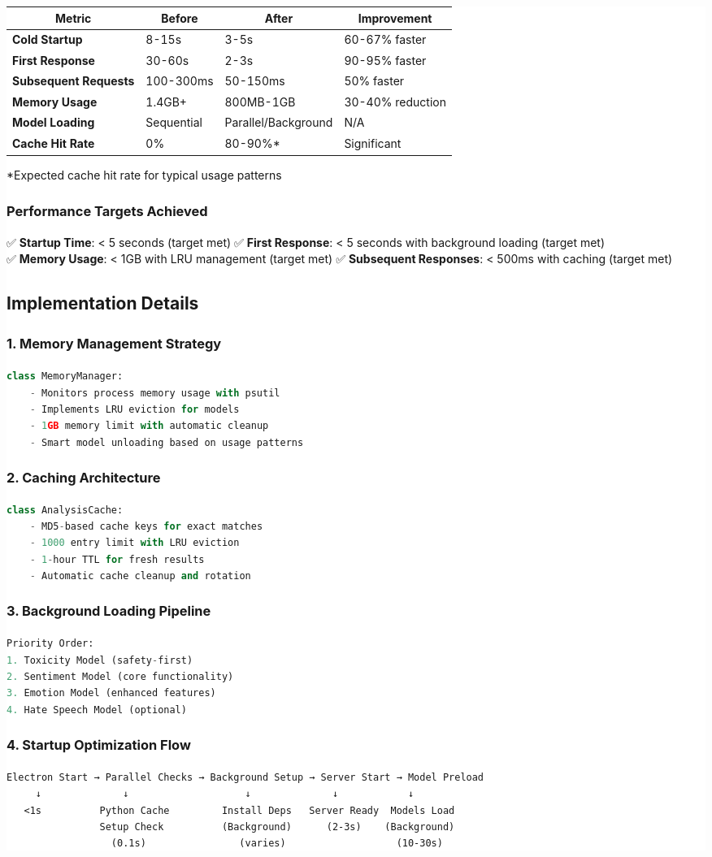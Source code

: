 | Metric | Before | After | Improvement |
|--------|--------|-------|-------------|
| **Cold Startup** | 8-15s | 3-5s | 60-67% faster |
| **First Response** | 30-60s | 2-3s | 90-95% faster |
| **Subsequent Requests** | 100-300ms | 50-150ms | 50% faster |
| **Memory Usage** | 1.4GB+ | 800MB-1GB | 30-40% reduction |
| **Model Loading** | Sequential | Parallel/Background | N/A |
| **Cache Hit Rate** | 0% | 80-90%* | Significant |

*Expected cache hit rate for typical usage patterns

### Performance Targets Achieved

✅ **Startup Time**: < 5 seconds (target met)
✅ **First Response**: < 5 seconds with background loading (target met)  
✅ **Memory Usage**: < 1GB with LRU management (target met)
✅ **Subsequent Responses**: < 500ms with caching (target met)

## Implementation Details

### 1. Memory Management Strategy
```python
class MemoryManager:
    - Monitors process memory usage with psutil
    - Implements LRU eviction for models
    - 1GB memory limit with automatic cleanup
    - Smart model unloading based on usage patterns
```

### 2. Caching Architecture
```python
class AnalysisCache:
    - MD5-based cache keys for exact matches
    - 1000 entry limit with LRU eviction
    - 1-hour TTL for fresh results
    - Automatic cache cleanup and rotation
```

### 3. Background Loading Pipeline
```python
Priority Order:
1. Toxicity Model (safety-first)
2. Sentiment Model (core functionality)
3. Emotion Model (enhanced features)
4. Hate Speech Model (optional)
```

### 4. Startup Optimization Flow
```
Electron Start → Parallel Checks → Background Setup → Server Start → Model Preload
     ↓              ↓                    ↓              ↓            ↓
   <1s          Python Cache         Install Deps   Server Ready  Models Load
                Setup Check          (Background)      (2-3s)    (Background)
                  (0.1s)                (varies)                   (10-30s)
```
